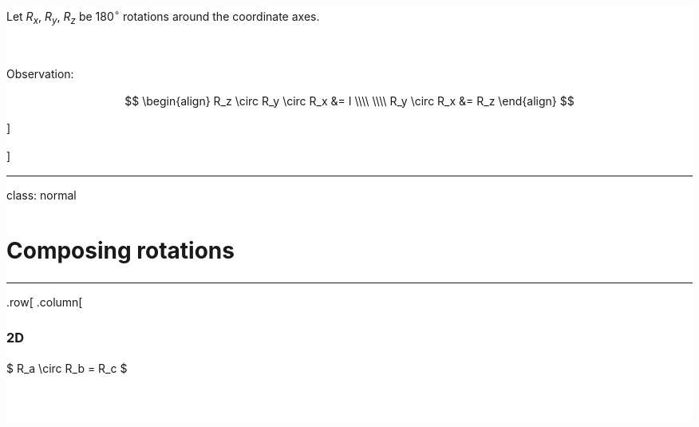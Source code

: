

Let $R_x$, $R_y$, $R_z$ be $180^\circ$ rotations around the coordinate
axes.

<br/>

Observation:

$$
\begin{align}
R_z \circ R_y \circ R_x &= I \\\\
\\\\
R_y \circ R_x &= R_z
\end{align}
$$

]

]

---

class: normal

# Composing rotations

<hr/>

.row[
.column[
### 2D

$ R_a \circ R_b = R_c $

<br/>
<br/>